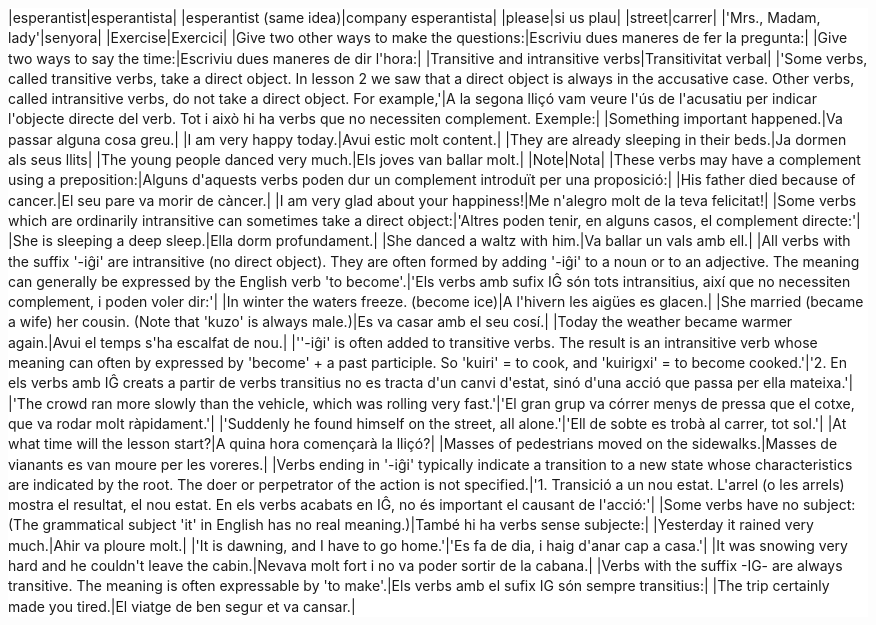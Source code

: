 |esperantist|esperantista|
|esperantist (same idea)|company esperantista|
|please|si us plau|
|street|carrer|
|'Mrs., Madam, lady'|senyora|
|Exercise|Exercici|
|Give two other ways to make the questions:|Escriviu dues maneres de fer la pregunta:|
|Give two ways to say the time:|Escriviu dues maneres de dir l'hora:|
|Transitive and intransitive verbs|Transitivitat verbal|
|'Some verbs, called transitive verbs, take a direct object. In lesson 2 we saw that a direct object is always in the accusative case. Other verbs, called intransitive verbs, do not take a direct object. For example,'|A la segona lliçó vam veure l'ús de l'acusatiu per indicar l'objecte directe del verb. Tot i això hi ha verbs que no necessiten complement. Exemple:|
|Something important happened.|Va passar alguna cosa greu.|
|I am very happy today.|Avui estic molt content.|
|They are already sleeping in their beds.|Ja dormen als seus llits|
|The young people danced very much.|Els joves van ballar molt.|
|Note|Nota|
|These verbs may have a complement using a preposition:|Alguns d'aquests verbs poden dur un complement introduït per una proposició:|
|His father died because of cancer.|El seu pare va morir de càncer.|
|I am very glad about your happiness!|Me n'alegro molt de la teva felicitat!|
|Some verbs which are ordinarily intransitive can sometimes take a direct object:|'Altres poden tenir, en alguns casos, el complement directe:'|
|She is sleeping a deep sleep.|Ella dorm profundament.|
|She danced a waltz with him.|Va ballar un vals amb ell.|
|All verbs with the suffix '-iĝi' are intransitive (no direct object). They are often formed by adding '-iĝi' to a noun or to an adjective. The meaning can generally be expressed by the English verb 'to become'.|'Els verbs amb sufix IĜ són tots intransitius, així que no necessiten complement, i poden voler dir:'|
|In winter the waters freeze. (become ice)|A l'hivern les aigües es glacen.|
|She married (became a wife) her cousin. (Note that 'kuzo' is always male.)|Es va casar amb el seu cosí.|
|Today the weather became warmer again.|Avui el temps s'ha escalfat de nou.|
|''-iĝi' is often added to transitive verbs. The result is an intransitive verb whose meaning can often by expressed by 'become' + a past participle. So 'kuiri' = to cook, and 'kuirigxi' = to become cooked.'|'2. En els verbs amb IĜ creats a partir de verbs transitius no es tracta d'un canvi d'estat, sinó d'una acció que passa per ella mateixa.'|
|'The crowd ran more slowly than the vehicle, which was rolling very fast.'|'El gran grup va córrer menys de pressa que el cotxe, que va rodar molt ràpidament.'|
|'Suddenly he found himself on the street, all alone.'|'Ell de sobte es trobà al carrer, tot sol.'|
|At what time will the lesson start?|A quina hora començarà la lliçó?|
|Masses of pedestrians moved on the sidewalks.|Masses de vianants es van moure per les voreres.|
|Verbs ending in '-iĝi' typically indicate a transition to a new state whose characteristics are indicated by the root. The doer or perpetrator of the action is not specified.|'1. Transició a un nou estat. L'arrel (o les arrels) mostra el resultat, el nou estat. En els verbs acabats en IĜ, no és important el causant de l'acció:'|
|Some verbs have no subject: (The grammatical subject 'it' in English has no real meaning.)|També hi ha verbs sense subjecte:|
|Yesterday it rained very much.|Ahir va ploure molt.|
|'It is dawning, and I have to go home.'|'Es fa de dia, i haig d'anar cap a casa.'|
|It was snowing very hard and he couldn't leave the cabin.|Nevava molt fort i no va poder sortir de la cabana.|
|Verbs with the suffix -IG- are always transitive. The meaning is often expressable by 'to make'.|Els verbs amb el sufix IG són sempre transitius:|
|The trip certainly made you tired.|El viatge de ben segur et va cansar.|